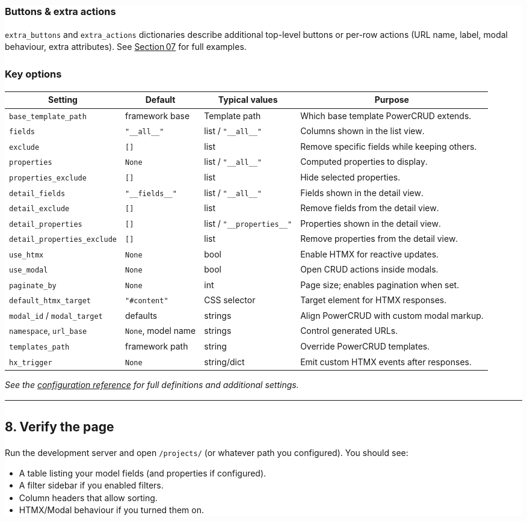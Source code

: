 ### Buttons & extra actions

`extra_buttons` and `extra_actions` dictionaries describe additional top-level buttons or per-row actions (URL name, label, modal behaviour, extra attributes). See [Section 07](./07_customisation_tips.md) for full examples.

### Key options

| Setting | Default | Typical values | Purpose |
|---------|---------|----------------|---------|
| `base_template_path` | framework base | Template path | Which base template PowerCRUD extends. |
| `fields` | `"__all__"` | list / `"__all__"` | Columns shown in the list view. |
| `exclude` | `[]` | list | Remove specific fields while keeping others. |
| `properties` | `None` | list / `"__all__"` | Computed properties to display. |
| `properties_exclude` | `[]` | list | Hide selected properties. |
| `detail_fields` | `"__fields__"` | list / `"__all__"` | Fields shown in the detail view. |
| `detail_exclude` | `[]` | list | Remove fields from the detail view. |
| `detail_properties` | `[]` | list / `"__properties__"` | Properties shown in the detail view. |
| `detail_properties_exclude` | `[]` | list | Remove properties from the detail view. |
| `use_htmx` | `None` | bool | Enable HTMX for reactive updates. |
| `use_modal` | `None` | bool | Open CRUD actions inside modals. |
| `paginate_by` | `None` | int | Page size; enables pagination when set. |
| `default_htmx_target` | `"#content"` | CSS selector | Target element for HTMX responses. |
| `modal_id` / `modal_target` | defaults | strings | Align PowerCRUD with custom modal markup. |
| `namespace`, `url_base` | `None`, model name | strings | Control generated URLs. |
| `templates_path` | framework path | string | Override PowerCRUD templates. |
| `hx_trigger` | `None` | string/dict | Emit custom HTMX events after responses. |

_See the [configuration reference](../reference/config_options.md) for full definitions and additional settings._

---

## 8. Verify the page

Run the development server and open `/projects/` (or whatever path you configured). You should see:

- A table listing your model fields (and properties if configured).
- A filter sidebar if you enabled filters.
- Column headers that allow sorting.
- HTMX/Modal behaviour if you turned them on.
